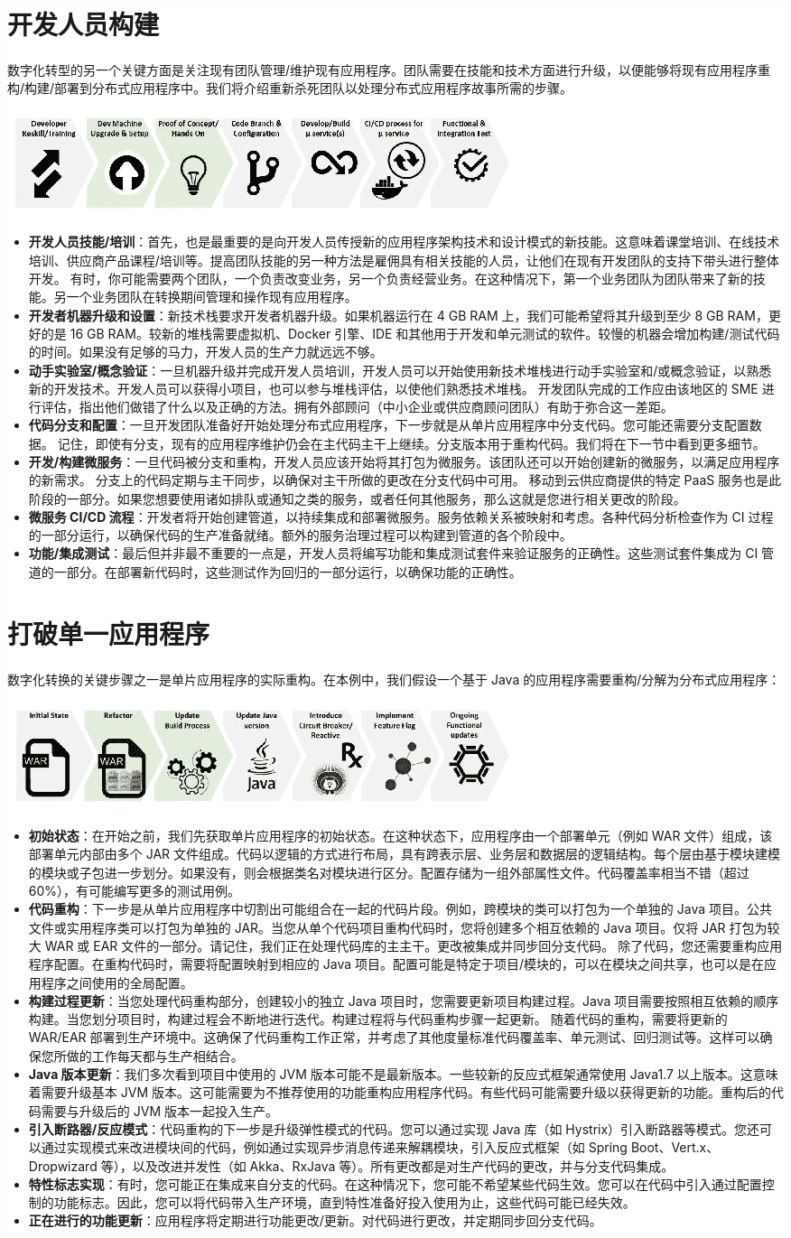 # 开发人员构建

数字化转型的另一个关键方面是关注现有团队管理/维护现有应用程序。团队需要在技能和技术方面进行升级，以便能够将现有应用程序重构/构建/部署到分布式应用程序中。我们将介绍重新杀死团队以处理分布式应用程序故事所需的步骤。

![](img/bbf06227-fa6f-48b5-ac1d-7941939a775d.jpg)

*   **开发人员技能/培训**：首先，也是最重要的是向开发人员传授新的应用程序架构技术和设计模式的新技能。这意味着课堂培训、在线技术培训、供应商产品课程/培训等。提高团队技能的另一种方法是雇佣具有相关技能的人员，让他们在现有开发团队的支持下带头进行整体开发。
    有时，你可能需要两个团队，一个负责改变业务，另一个负责经营业务。在这种情况下，第一个业务团队为团队带来了新的技能。另一个业务团队在转换期间管理和操作现有应用程序。
*   **开发者机器升级和设置**：新技术栈要求开发者机器升级。如果机器运行在 4 GB RAM 上，我们可能希望将其升级到至少 8 GB RAM，更好的是 16 GB RAM。较新的堆栈需要虚拟机、Docker 引擎、IDE 和其他用于开发和单元测试的软件。较慢的机器会增加构建/测试代码的时间。如果没有足够的马力，开发人员的生产力就远远不够。
*   **动手实验室/概念验证**：一旦机器升级并完成开发人员培训，开发人员可以开始使用新技术堆栈进行动手实验室和/或概念验证，以熟悉新的开发技术。开发人员可以获得小项目，也可以参与堆栈评估，以使他们熟悉技术堆栈。
    开发团队完成的工作应由该地区的 SME 进行评估，指出他们做错了什么以及正确的方法。拥有外部顾问（中小企业或供应商顾问团队）有助于弥合这一差距。
*   **代码分支和配置**：一旦开发团队准备好开始处理分布式应用程序，下一步就是从单片应用程序中分支代码。您可能还需要分支配置数据。
    记住，即使有分支，现有的应用程序维护仍会在主代码主干上继续。分支版本用于重构代码。我们将在下一节中看到更多细节。
*   **开发/构建微服务**：一旦代码被分支和重构，开发人员应该开始将其打包为微服务。该团队还可以开始创建新的微服务，以满足应用程序的新需求。
    分支上的代码定期与主干同步，以确保对主干所做的更改在分支代码中可用。
    移动到云供应商提供的特定 PaaS 服务也是此阶段的一部分。如果您想要使用诸如排队或通知之类的服务，或者任何其他服务，那么这就是您进行相关更改的阶段。
*   **微服务 CI/CD 流程**：开发者将开始创建管道，以持续集成和部署微服务。服务依赖关系被映射和考虑。各种代码分析检查作为 CI 过程的一部分运行，以确保代码的生产准备就绪。额外的服务治理过程可以构建到管道的各个阶段中。
*   **功能/集成测试**：最后但并非最不重要的一点是，开发人员将编写功能和集成测试套件来验证服务的正确性。这些测试套件集成为 CI 管道的一部分。在部署新代码时，这些测试作为回归的一部分运行，以确保功能的正确性。

# 打破单一应用程序

数字化转换的关键步骤之一是单片应用程序的实际重构。在本例中，我们假设一个基于 Java 的应用程序需要重构/分解为分布式应用程序：

![](img/0b7e7f94-e74a-438c-9f26-96673d1305c4.jpg)

*   **初始状态**：在开始之前，我们先获取单片应用程序的初始状态。在这种状态下，应用程序由一个部署单元（例如 WAR 文件）组成，该部署单元内部由多个 JAR 文件组成。代码以逻辑的方式进行布局，具有跨表示层、业务层和数据层的逻辑结构。每个层由基于模块建模的模块或子包进一步划分。如果没有，则会根据类名对模块进行区分。配置存储为一组外部属性文件。代码覆盖率相当不错（超过 60%），有可能编写更多的测试用例。
*   **代码重构**：下一步是从单片应用程序中切割出可能组合在一起的代码片段。例如，跨模块的类可以打包为一个单独的 Java 项目。公共文件或实用程序类可以打包为单独的 JAR。当您从单个代码项目重构代码时，您将创建多个相互依赖的 Java 项目。仅将 JAR 打包为较大 WAR 或 EAR 文件的一部分。请记住，我们正在处理代码库的主主干。更改被集成并同步回分支代码。
    除了代码，您还需要重构应用程序配置。在重构代码时，需要将配置映射到相应的 Java 项目。配置可能是特定于项目/模块的，可以在模块之间共享，也可以是在应用程序之间使用的全局配置。
*   **构建过程更新**：当您处理代码重构部分，创建较小的独立 Java 项目时，您需要更新项目构建过程。Java 项目需要按照相互依赖的顺序构建。当您划分项目时，构建过程会不断地进行迭代。构建过程将与代码重构步骤一起更新。
    随着代码的重构，需要将更新的 WAR/EAR 部署到生产环境中。这确保了代码重构工作正常，并考虑了其他度量标准代码覆盖率、单元测试、回归测试等。这样可以确保您所做的工作每天都与生产相结合。
*   **Java 版本更新**：我们多次看到项目中使用的 JVM 版本可能不是最新版本。一些较新的反应式框架通常使用 Java1.7 以上版本。这意味着需要升级基本 JVM 版本。这可能需要为不推荐使用的功能重构应用程序代码。有些代码可能需要升级以获得更新的功能。重构后的代码需要与升级后的 JVM 版本一起投入生产。
*   **引入断路器/反应模式**：代码重构的下一步是升级弹性模式的代码。您可以通过实现 Java 库（如 Hystrix）引入断路器等模式。您还可以通过实现模式来改进模块间的代码，例如通过实现异步消息传递来解耦模块，引入反应式框架（如 Spring Boot、Vert.x、Dropwizard 等），以及改进并发性（如 Akka、RxJava 等）。所有更改都是对生产代码的更改，并与分支代码集成。
*   **特性标志实现**：有时，您可能正在集成来自分支的代码。在这种情况下，您可能不希望某些代码生效。您可以在代码中引入通过配置控制的功能标志。因此，您可以将代码带入生产环境，直到特性准备好投入使用为止，这些代码可能已经失效。
*   **正在进行的功能更新**：应用程序将定期进行功能更改/更新。对代码进行更改，并定期同步回分支代码。
